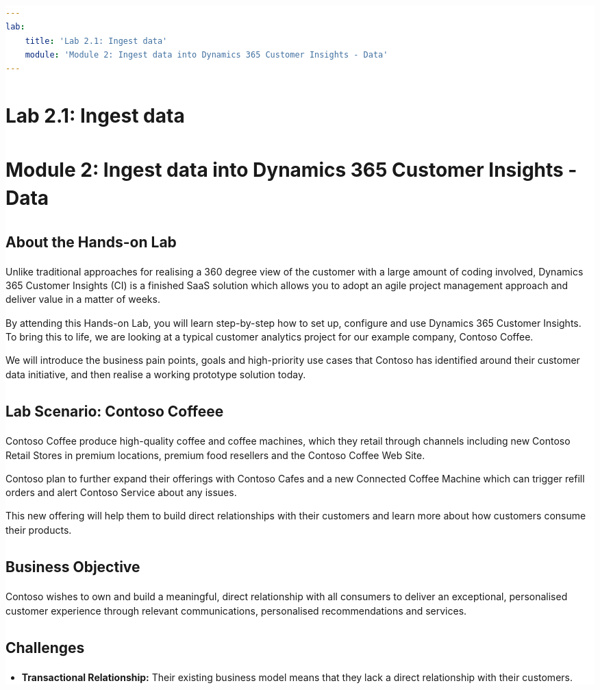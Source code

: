 ```yaml
---
lab:
    title: 'Lab 2.1: Ingest data'
    module: 'Module 2: Ingest data into Dynamics 365 Customer Insights - Data'
---
```


# Lab 2.1: Ingest data
# Module 2: Ingest data into Dynamics 365 Customer Insights - Data

## About the Hands-on Lab

Unlike traditional approaches for realising a 360 degree view of the customer with a large amount of coding involved, Dynamics 365 Customer Insights (CI) is a finished SaaS solution which allows you to adopt an agile project management approach and deliver value in a matter of weeks. 

By attending this Hands-on Lab, you will learn step-by-step how to set up, configure and use Dynamics 365 Customer Insights. To bring this to life, we are looking at a typical customer analytics project for our example company, Contoso Coffee. 

We will introduce the business pain points, goals and high-priority use cases that Contoso has identified around their customer data initiative, and then realise a working prototype solution today. 


## Lab Scenario: Contoso Coffeee
 
Contoso Coffee produce high-quality coffee and coffee machines, which they retail through channels including new Contoso Retail Stores in premium locations, premium food resellers and the Contoso Coffee Web Site. 

Contoso plan to further expand their offerings with Contoso Cafes and a new Connected Coffee Machine which can trigger refill orders and alert Contoso Service about any issues. 

This new offering will help them to build direct relationships with their customers and learn more about how customers consume their products. 


## Business Objective 

Contoso wishes to own and build a meaningful, direct relationship with all consumers to deliver an exceptional, personalised customer experience through relevant communications, personalised recommendations and services.
 

## Challenges 

- **Transactional Relationship:** Their existing business model means that they lack a direct relationship with their customers. 
